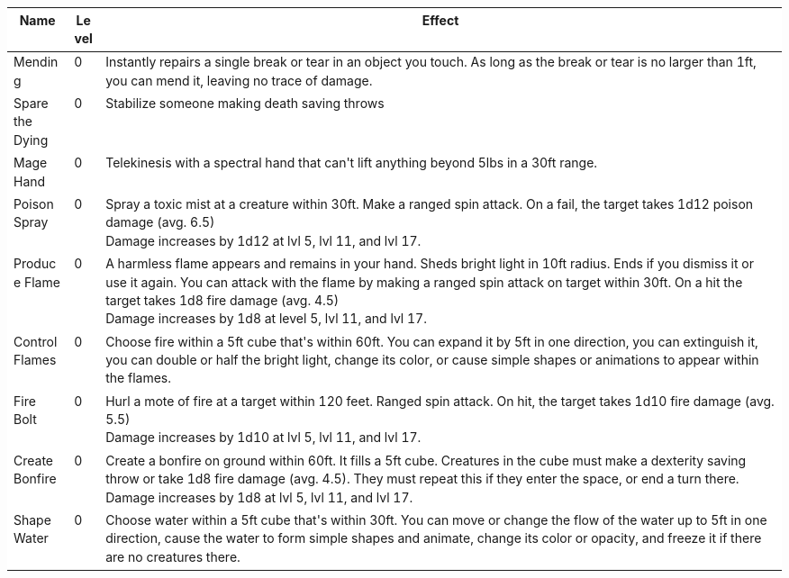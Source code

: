 | Name                    | Level          | Effect                                                                                                                                                                                                                                                                                                                                                                                                                                                                                                         |
| ----------------------- | -------------- | -------------------------------------------------------------------------------------------------------------------------------------------------------------------------------------------------------------------------------------------------------------------------------------------------------------------------------------------------------------------------------------------------------------------------------------------------------------------------------------------------------------- |
| Mending                 | 0              | Instantly repairs a single break or tear in an object you touch. As long as the break or tear is no larger than 1ft, you can mend it, leaving no trace of damage.                                                                                                                                                                                                                                                                                                                                              |
| Spare the Dying         | 0              | Stabilize someone making death saving throws                                                                                                                                                                                                                                                                                                                                                                                                                                                                   |
| Mage Hand               | 0              | Telekinesis with a spectral hand that can't lift anything beyond 5lbs in a 30ft range.                                                                                                                                                                                                                                                                                                                                                                                                                         |
| Poison Spray            | 0              | Spray a toxic mist at a creature within 30ft. Make a ranged spin attack. On a fail, the target takes 1d12 poison damage (avg. 6.5)<br>Damage increases by 1d12 at lvl 5, lvl 11, and lvl 17.                                                                                                                                                                                                                                                                                                                   |
| Produce Flame           | 0              | A harmless flame appears and remains in your hand. Sheds bright light in 10ft radius. Ends if you dismiss it or use it again. You can attack with the flame by making a ranged spin attack on  target within 30ft. On a hit the target takes 1d8 fire damage (avg. 4.5)<br>Damage increases by 1d8 at level 5, lvl 11, and lvl 17.                                                                                                                                                                             |
| Control Flames          | 0              | Choose fire within a 5ft cube that's within 60ft. You can expand it by 5ft in one direction, you can extinguish it, you can double or half the bright light, change its color, or cause simple shapes or animations to appear within the flames.                                                                                                                                                                                                                                                               |
| Fire Bolt               | 0              | Hurl a mote of fire at a target within 120 feet. Ranged spin attack. On hit, the target takes 1d10 fire damage (avg. 5.5)<br>Damage increases by 1d10 at lvl 5, lvl 11, and lvl 17.                                                                                                                                                                                                                                                                                                                            |
| Create Bonfire          | 0              | Create a bonfire on ground within 60ft. It fills a 5ft cube. Creatures in the cube must make a dexterity saving throw or take 1d8 fire damage (avg. 4.5). They must repeat this if they enter the space, or end a turn there. <br>Damage increases by 1d8 at lvl 5, lvl 11, and lvl 17.                                                                                                                                                                                                                        |
| Shape Water             | 0              | Choose water within a 5ft cube that's within 30ft. You can move or change the flow of the water up to 5ft in one direction, cause the water to form simple shapes and animate, change its color or opacity, and freeze it if there are no creatures there.                                                                                                                                                                                                                                                     |